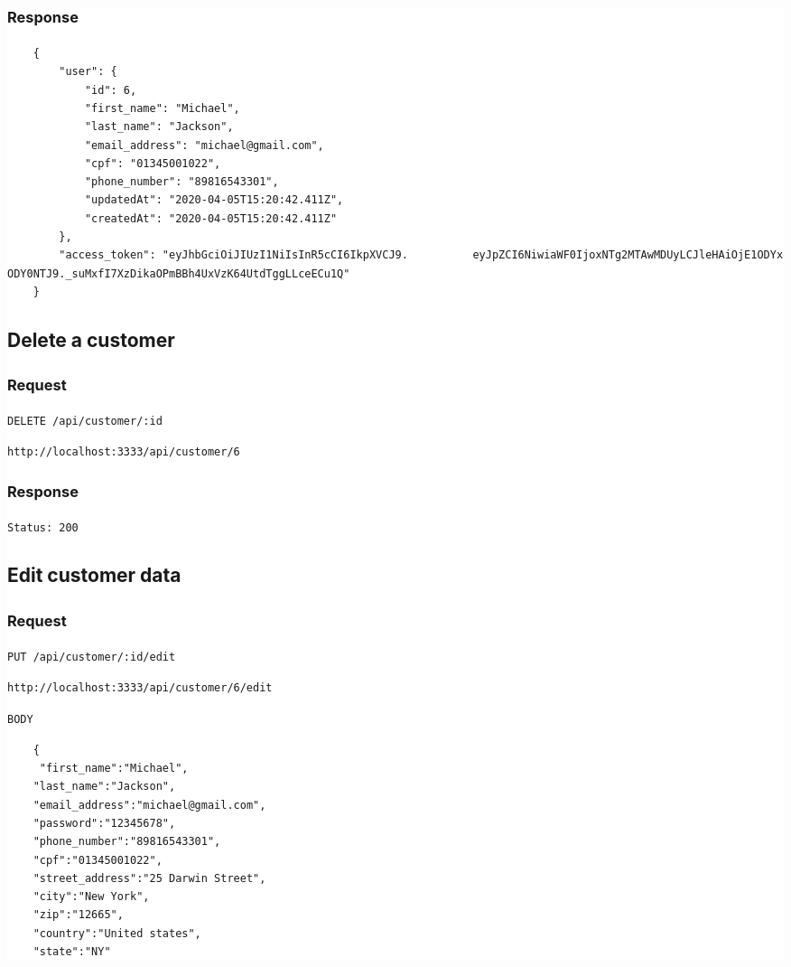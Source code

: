 ### Response

        {
            "user": {
                "id": 6,
                "first_name": "Michael",
                "last_name": "Jackson",
                "email_address": "michael@gmail.com",
                "cpf": "01345001022",
                "phone_number": "89816543301",
                "updatedAt": "2020-04-05T15:20:42.411Z",
                "createdAt": "2020-04-05T15:20:42.411Z"
            },
            "access_token": "eyJhbGciOiJIUzI1NiIsInR5cCI6IkpXVCJ9.          eyJpZCI6NiwiaWF0IjoxNTg2MTAwMDUyLCJleHAiOjE1ODYxODY0NTJ9._suMxfI7XzDikaOPmBBh4UxVzK64UtdTggLLceECu1Q"
        }

## Delete a customer

### Request

`DELETE /api/customer/:id`

    http://localhost:3333/api/customer/6

### Response

    Status: 200

## Edit customer data

### Request

`PUT /api/customer/:id/edit`

    http://localhost:3333/api/customer/6/edit

`BODY`

        {
         "first_name":"Michael",
        "last_name":"Jackson",
        "email_address":"michael@gmail.com",
        "password":"12345678",
        "phone_number":"89816543301",
        "cpf":"01345001022",
        "street_address":"25 Darwin Street",
        "city":"New York",
        "zip":"12665",
        "country":"United states",
        "state":"NY"
